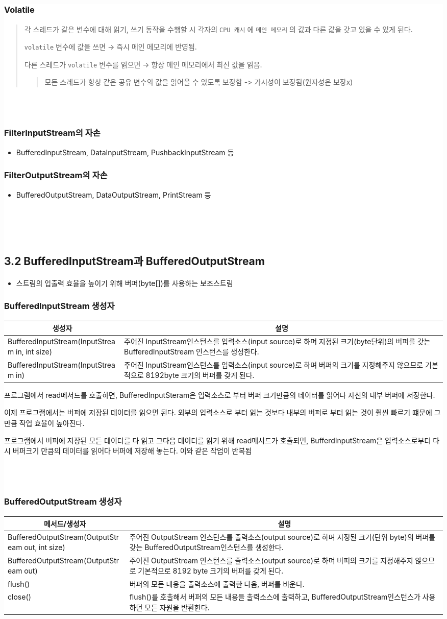 ### Volatile

>  각 스레드가 같은 변수에 대해 읽기, 쓰기 동작을 수행할 시 각자의 `CPU 캐시` 에 `메인 메모리` 의 값과 다른 값을 갖고 있을 수 있게 된다.
>
> `volatile` 변수에 값을 쓰면 → 즉시 메인 메모리에 반영됨.
>
> 다른 스레드가 `volatile` 변수를 읽으면 → 항상 메인 메모리에서 최신 값을 읽음.
>
> > 모든 스레드가 항상 같은 공유 변수의 값을 읽어올 수 있도록 보장함 -> 가시성이 보장됨(원자성은 보장x)

<br/>

<br/>

### **FilterInputStream의 자손**

- BufferedInputStream, DataInputStream, PushbackInputStream 등

### **FilterOutputStream의 자손**

- BufferedOutputStream, DataOutputStream, PrintStream 등

<br/>

<br/>

<br/>

## 3.2 BufferedInputStream과 BufferedOutputStream

- 스트림의 입출력 효율을 높이기 위해 버퍼(byte[])를 사용하는 보조스트림

###  BufferedInputStream 생성자

| 생성자                                        | 설명                                                         |
| --------------------------------------------- | ------------------------------------------------------------ |
| BufferedInputStream(InputStream in, int size) | 주어진 InputStream인스턴스를 입력소스(input source)로 하며 지정된 크기(byte단위)의 버퍼를 갖는 BufferedInputStream 인스턴스를 생성한다. |
| BufferedInputStream(InputStream in)           | 주어진 InputStream인스턴스를 입력소스(input source)로 하며 버퍼의 크기를 지정해주지 않으므로 기본적으로 8192byte 크기의 버퍼를 갖게 된다. |

프로그램에서 read메서드를 호출하면, BufferedInputSteram은 입력소스로 부터 버퍼 크기만큼의 데이터를 읽어다 자신의 내부 버퍼에 저장한다. 

이제 프로그램에서는 버퍼에 저장된 데이터를 읽으면 된다. 외부의 입력소스로 부터 읽는 것보다 내부의 버퍼로 부터 읽는 것이 훨씬 빠르기 떄문에 그만큼 작업 효율이 높아진다. 

프로그램에서 버퍼에 저장된 모든 데이터를 다 읽고 그다음 데이터를 읽기 위해 read메서드가 호출되면, BufferdInputStream은 입력소스로부터 다시 버퍼크기 만큼의 데이터를 읽어다 버퍼에 저장해 놓는다. 이와 같은 작업이 반복됨

<br/>

<br/>

### BufferedOutputStream 생성자

| 메서드/생성자                                    | 설명                                                         |
| ------------------------------------------------ | ------------------------------------------------------------ |
| BufferedOutputStream(OutputStream out, int size) | 주어진 OutputStream 인스턴스를 출력소스(output source)로 하며 지정된 크기(단위 byte)의 버퍼를 갖는 BufferedOutputStream인스턴스를 생성한다. |
| BufferedOutputStream(OutputStream out)           | 주어진 OutputStream 인스턴스를 출력소스(output source)로 하며 버퍼의 크기를 지정해주지 않으므로 기본적으로 8192 byte 크기의 버퍼를 갖게 된다. |
| flush()                                          | 버퍼의 모든 내용을 출력소스에 출력한 다음, 버퍼를 비운다.    |
| close()                                          | flush()를 호출해서 버퍼의 모든 내용을 출력소스에 출력하고, BufferedOutputStream인스턴스가 사용하던 모든 자원을 반환한다. |
